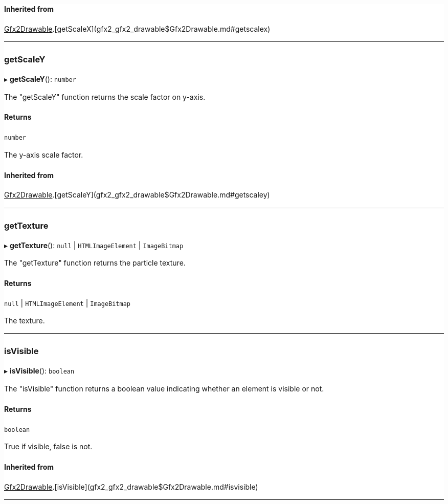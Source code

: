 #### Inherited from

[Gfx2Drawable](gfx2_gfx2_drawable$Gfx2Drawable.md).[getScaleX](gfx2_gfx2_drawable$Gfx2Drawable.md#getscalex)

___

### getScaleY

▸ **getScaleY**(): `number`

The "getScaleY" function returns the scale factor on y-axis.

#### Returns

`number`

The y-axis scale factor.

#### Inherited from

[Gfx2Drawable](gfx2_gfx2_drawable$Gfx2Drawable.md).[getScaleY](gfx2_gfx2_drawable$Gfx2Drawable.md#getscaley)

___

### getTexture

▸ **getTexture**(): ``null`` \| `HTMLImageElement` \| `ImageBitmap`

The "getTexture" function returns the particle texture.

#### Returns

``null`` \| `HTMLImageElement` \| `ImageBitmap`

The texture.

___

### isVisible

▸ **isVisible**(): `boolean`

The "isVisible" function returns a boolean value indicating whether an element is visible or not.

#### Returns

`boolean`

True if visible, false is not.

#### Inherited from

[Gfx2Drawable](gfx2_gfx2_drawable$Gfx2Drawable.md).[isVisible](gfx2_gfx2_drawable$Gfx2Drawable.md#isvisible)

___
